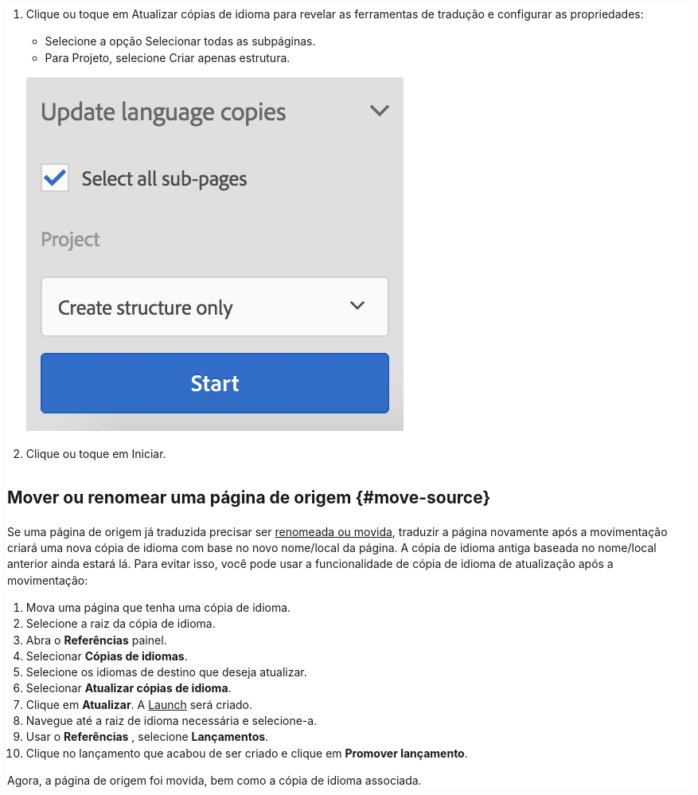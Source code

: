 1. Clique ou toque em Atualizar cópias de idioma para revelar as ferramentas de tradução e configurar as propriedades:

   * Selecione a opção Selecionar todas as subpáginas.
   * Para Projeto, selecione Criar apenas estrutura.

   ![chlimage_1-39](assets/chlimage_1-39.jpeg)

1. Clique ou toque em Iniciar.

## Mover ou renomear uma página de origem {#move-source}

Se uma página de origem já traduzida precisar ser [renomeada ou movida](/help/sites-authoring/managing-pages.md#moving-or-renaming-a-page), traduzir a página novamente após a movimentação criará uma nova cópia de idioma com base no novo nome/local da página. A cópia de idioma antiga baseada no nome/local anterior ainda estará lá. Para evitar isso, você pode usar a funcionalidade de cópia de idioma de atualização após a movimentação:

1. Mova uma página que tenha uma cópia de idioma.
1. Selecione a raiz da cópia de idioma.
1. Abra o **Referências** painel.
1. Selecionar **Cópias de idiomas**.
1. Selecione os idiomas de destino que deseja atualizar.
1. Selecionar **Atualizar cópias de idioma**.
1. Clique em **Atualizar**. A [Launch](/help/sites-authoring/launches-promoting.md) será criado.
1. Navegue até a raiz de idioma necessária e selecione-a.
1. Usar o **Referências** , selecione **Lançamentos**.
1. Clique no lançamento que acabou de ser criado e clique em **Promover lançamento**.

Agora, a página de origem foi movida, bem como a cópia de idioma associada.
